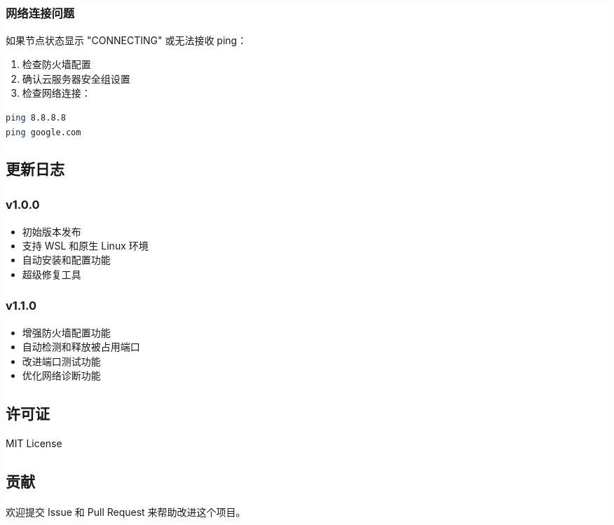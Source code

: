 ### 网络连接问题
如果节点状态显示 "CONNECTING" 或无法接收 ping：

1. 检查防火墙配置
2. 确认云服务器安全组设置
3. 检查网络连接：
```bash
ping 8.8.8.8
ping google.com
```

## 更新日志

### v1.0.0
- 初始版本发布
- 支持 WSL 和原生 Linux 环境
- 自动安装和配置功能
- 超级修复工具

### v1.1.0
- 增强防火墙配置功能
- 自动检测和释放被占用端口
- 改进端口测试功能
- 优化网络诊断功能

## 许可证

MIT License

## 贡献

欢迎提交 Issue 和 Pull Request 来帮助改进这个项目。

